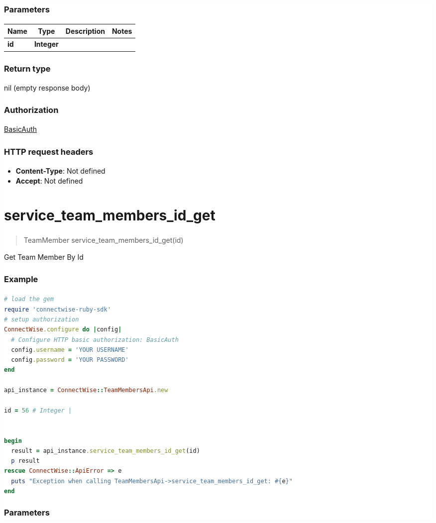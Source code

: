 ### Parameters

Name | Type | Description  | Notes
------------- | ------------- | ------------- | -------------
 **id** | **Integer**|  | 

### Return type

nil (empty response body)

### Authorization

[BasicAuth](../README.md#BasicAuth)

### HTTP request headers

 - **Content-Type**: Not defined
 - **Accept**: Not defined



# **service_team_members_id_get**
> TeamMember service_team_members_id_get(id)



Get Team Member By Id

### Example
```ruby
# load the gem
require 'connectwise-ruby-sdk'
# setup authorization
ConnectWise.configure do |config|
  # Configure HTTP basic authorization: BasicAuth
  config.username = 'YOUR USERNAME'
  config.password = 'YOUR PASSWORD'
end

api_instance = ConnectWise::TeamMembersApi.new

id = 56 # Integer | 


begin
  result = api_instance.service_team_members_id_get(id)
  p result
rescue ConnectWise::ApiError => e
  puts "Exception when calling TeamMembersApi->service_team_members_id_get: #{e}"
end
```

### Parameters
